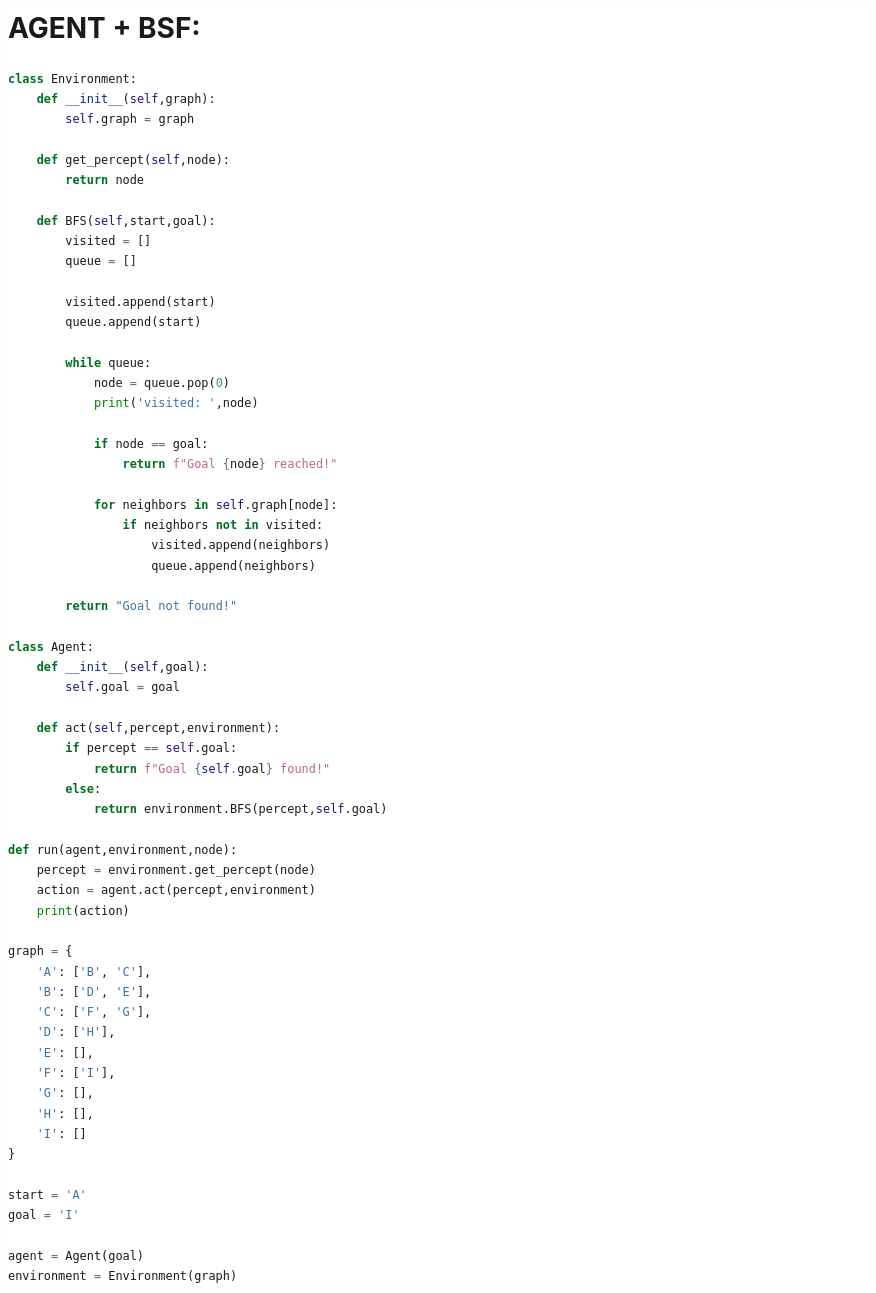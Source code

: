 # AGENT + BSF:

```py
class Environment:
    def __init__(self,graph):
        self.graph = graph
    
    def get_percept(self,node):
        return node
    
    def BFS(self,start,goal):
        visited = []
        queue = []
        
        visited.append(start)
        queue.append(start)
        
        while queue:
            node = queue.pop(0)
            print('visited: ',node)
            
            if node == goal:
                return f"Goal {node} reached!"
            
            for neighbors in self.graph[node]:
                if neighbors not in visited:
                    visited.append(neighbors)
                    queue.append(neighbors)
                    
        return "Goal not found!"
    
class Agent:
    def __init__(self,goal):
        self.goal = goal
        
    def act(self,percept,environment):
        if percept == self.goal:
            return f"Goal {self.goal} found!"
        else:
            return environment.BFS(percept,self.goal)
        
def run(agent,environment,node):
    percept = environment.get_percept(node)
    action = agent.act(percept,environment)
    print(action)
    
graph = {
    'A': ['B', 'C'],
    'B': ['D', 'E'],
    'C': ['F', 'G'],
    'D': ['H'],
    'E': [],
    'F': ['I'],
    'G': [],
    'H': [],
    'I': []
}

start = 'A'
goal = 'I'

agent = Agent(goal)
environment = Environment(graph)
```